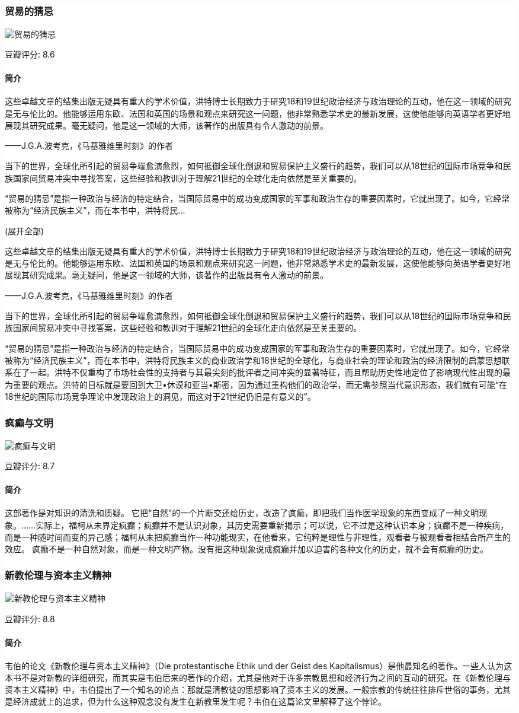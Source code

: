

### 贸易的猜忌

![贸易的猜忌](https://img3.doubanio.com/view/subject/l/public/s29710716.jpg)

豆瓣评分: 8.6

#### 简介

这些卓越文章的结集出版无疑具有重大的学术价值，洪特博士长期致力于研究18和19世纪政治经济与政治理论的互动，他在这一领域的研究是无与伦比的。他能够运用东欧、法国和英国的场景和观点来研究这一问题，他非常熟悉学术史的最新发展，这使他能够向英语学者更好地展现其研究成果。毫无疑问，他是这一领域的大师，该著作的出版具有令人激动的前景。

——J.G.A.波考克，《马基雅维里时刻》的作者

当下的世界，全球化所引起的贸易争端愈演愈烈，如何抵御全球化倒退和贸易保护主义盛行的趋势，我们可以从18世纪的国际市场竞争和民族国家间贸易冲突中寻找答案，这些经验和教训对于理解21世纪的全球化走向依然是至关重要的。

“贸易的猜忌”是指一种政治与经济的特定结合，当国际贸易中的成功变成国家的军事和政治生存的重要因素时，它就出现了。如今，它经常被称为“经济民族主义”，而在本书中，洪特将民...

(展开全部)

这些卓越文章的结集出版无疑具有重大的学术价值，洪特博士长期致力于研究18和19世纪政治经济与政治理论的互动，他在这一领域的研究是无与伦比的。他能够运用东欧、法国和英国的场景和观点来研究这一问题，他非常熟悉学术史的最新发展，这使他能够向英语学者更好地展现其研究成果。毫无疑问，他是这一领域的大师，该著作的出版具有令人激动的前景。

——J.G.A.波考克，《马基雅维里时刻》的作者

当下的世界，全球化所引起的贸易争端愈演愈烈，如何抵御全球化倒退和贸易保护主义盛行的趋势，我们可以从18世纪的国际市场竞争和民族国家间贸易冲突中寻找答案，这些经验和教训对于理解21世纪的全球化走向依然是至关重要的。

“贸易的猜忌”是指一种政治与经济的特定结合，当国际贸易中的成功变成国家的军事和政治生存的重要因素时，它就出现了。如今，它经常被称为“经济民族主义”，而在本书中，洪特将民族主义的商业政治学和18世纪的全球化，与商业社会的理论和政治的经济限制的启蒙思想联系在了一起。洪特不仅重构了市场社会性的支持者与其最尖刻的批评者之间冲突的显著特征，而且帮助历史性地定位了影响现代性出现的最为重要的观点。洪特的目标就是要回到大卫•休谟和亚当•斯密，因为通过重构他们的政治学，而无需参照当代意识形态，我们就有可能“在18世纪的国际市场竞争理论中发现政治上的洞见，而这对于21世纪仍旧是有意义的”。



### 疯癫与文明

![疯癫与文明](https://img1.doubanio.com/view/subject/l/public/s2522399.jpg)

豆瓣评分: 8.7

#### 简介

这部著作是对知识的清洗和质疑。 它把“自然”的一个片断交还给历史，改造了疯癫，即把我们当作医学现象的东西变成了一种文明现象。……实际上，福柯从未界定疯癫；疯癫并不是认识对象，其历史需要重新揭示；可以说，它不过是这种认识本身；疯癫不是一种疾病，而是一种随时间而变的异己感；福柯从未把疯癫当作一种功能现实，在他看来，它纯粹是理性与非理性，观看者与被观看者相结合所产生的效应。 疯癫不是一种自然对象，而是一种文明产物。没有把这种现象说成疯癫并加以迫害的各种文化的历史，就不会有疯癫的历史。



### 新教伦理与资本主义精神

![新教伦理与资本主义精神](https://img3.doubanio.com/view/subject/l/public/s28284675.jpg)

豆瓣评分: 8.8

#### 简介

韦伯的论文《新教伦理与资本主义精神》（Die protestantische Ethik und der Geist des Kapitalismus）是他最知名的著作。一些人认为这本书不是对新教的详细研究，而其实是韦伯后来的著作的介绍，尤其是他对于许多宗教思想和经济行为之间的互动的研究。在《新教伦理与资本主义精神》中，韦伯提出了一个知名的论点：那就是清教徒的思想影响了资本主义的发展。一般宗教的传统往往排斥世俗的事务，尤其是经济成就上的追求，但为什么这种观念没有发生在新教里发生呢？韦伯在这篇论文里解释了这个悖论。
